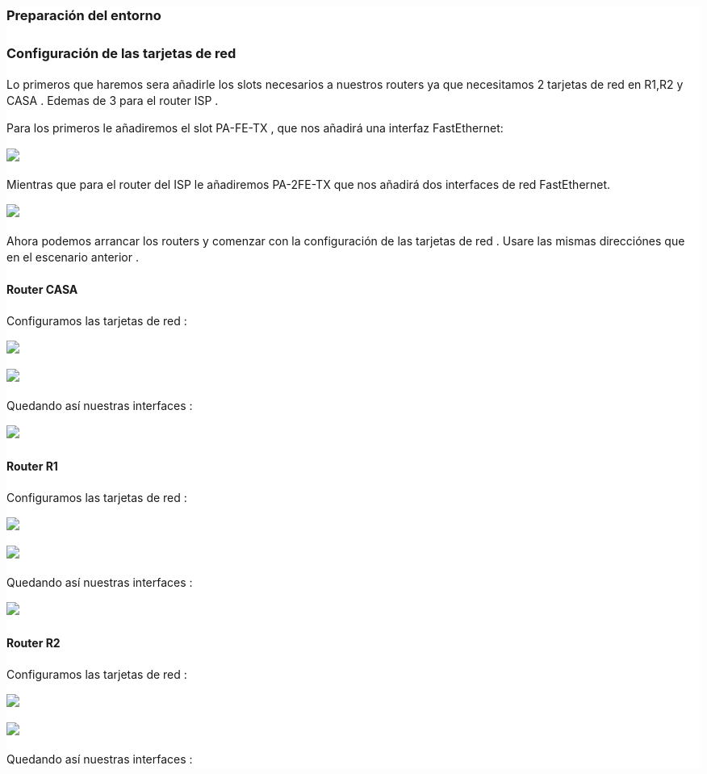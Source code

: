 
### Preparación del entorno

### Configuración de las tarjetas de red

Lo primeros que haremos sera añadirle los slots necesarios a nuestros routers ya que necesitamos 2 tarjetas de red en R1,R2 y CASA . Edemas de 3 para el router ISP . 

Para los primeros le añadiremos el slot PA-FE-TX , que nos añadirá una interfaz FastEthernet:

![](/redes/configuracion_de_nat/img/Aspose.Words.5d96acd8-9177-4bad-9621-78ead201ec37.068.png)

Mientras que para el router del ISP le añadiremos  PA-2FE-TX que nos añadirá dos interfaces de red FastEthernet.

![](/redes/configuracion_de_nat/img/Aspose.Words.5d96acd8-9177-4bad-9621-78ead201ec37.069.png)


Ahora podemos arrancar los routers y comenzar con la configuración de las tarjetas de red . Usare las mismas direcciónes que en el escenario anterior .

#### Router CASA

Configuramos las tarjetas de red :

![](/redes/configuracion_de_nat/img/Aspose.Words.5d96acd8-9177-4bad-9621-78ead201ec37.070.png)

![](/redes/configuracion_de_nat/img/Aspose.Words.5d96acd8-9177-4bad-9621-78ead201ec37.071.png)

Quedando así nuestras interfaces :

![](/redes/configuracion_de_nat/img/Aspose.Words.5d96acd8-9177-4bad-9621-78ead201ec37.072.png)

#### Router R1

Configuramos las tarjetas de red :

![](/redes/configuracion_de_nat/img/Aspose.Words.5d96acd8-9177-4bad-9621-78ead201ec37.073.png)

![](/redes/configuracion_de_nat/img/Aspose.Words.5d96acd8-9177-4bad-9621-78ead201ec37.074.png)

Quedando así nuestras interfaces :

![](/redes/configuracion_de_nat/img/Aspose.Words.5d96acd8-9177-4bad-9621-78ead201ec37.075.png)

#### Router R2

Configuramos las tarjetas de red :

![](/redes/configuracion_de_nat/img/Aspose.Words.5d96acd8-9177-4bad-9621-78ead201ec37.076.png)

![](/redes/configuracion_de_nat/img/Aspose.Words.5d96acd8-9177-4bad-9621-78ead201ec37.077.png)

Quedando así nuestras interfaces :
